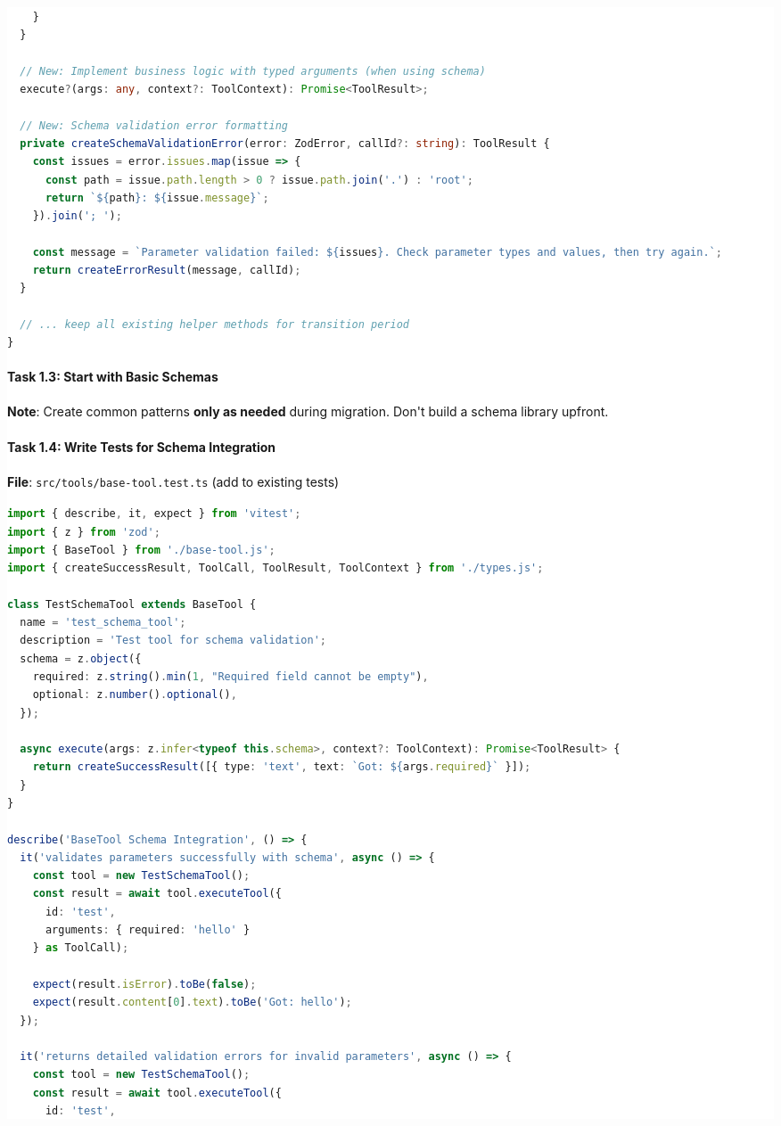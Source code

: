 ```typescript
    }
  }

  // New: Implement business logic with typed arguments (when using schema)
  execute?(args: any, context?: ToolContext): Promise<ToolResult>;

  // New: Schema validation error formatting
  private createSchemaValidationError(error: ZodError, callId?: string): ToolResult {
    const issues = error.issues.map(issue => {
      const path = issue.path.length > 0 ? issue.path.join('.') : 'root';
      return `${path}: ${issue.message}`;
    }).join('; ');
    
    const message = `Parameter validation failed: ${issues}. Check parameter types and values, then try again.`;
    return createErrorResult(message, callId);
  }

  // ... keep all existing helper methods for transition period
}
```

#### Task 1.3: Start with Basic Schemas
**Note**: Create common patterns **only as needed** during migration. Don't build a schema library upfront.

#### Task 1.4: Write Tests for Schema Integration
**File**: `src/tools/base-tool.test.ts` (add to existing tests)

```typescript
import { describe, it, expect } from 'vitest';
import { z } from 'zod';
import { BaseTool } from './base-tool.js';
import { createSuccessResult, ToolCall, ToolResult, ToolContext } from './types.js';

class TestSchemaTool extends BaseTool {
  name = 'test_schema_tool';
  description = 'Test tool for schema validation';
  schema = z.object({
    required: z.string().min(1, "Required field cannot be empty"),
    optional: z.number().optional(),
  });
  
  async execute(args: z.infer<typeof this.schema>, context?: ToolContext): Promise<ToolResult> {
    return createSuccessResult([{ type: 'text', text: `Got: ${args.required}` }]);
  }
}

describe('BaseTool Schema Integration', () => {
  it('validates parameters successfully with schema', async () => {
    const tool = new TestSchemaTool();
    const result = await tool.executeTool({
      id: 'test',
      arguments: { required: 'hello' }
    } as ToolCall);
    
    expect(result.isError).toBe(false);
    expect(result.content[0].text).toBe('Got: hello');
  });

  it('returns detailed validation errors for invalid parameters', async () => {
    const tool = new TestSchemaTool();
    const result = await tool.executeTool({
      id: 'test', 
```